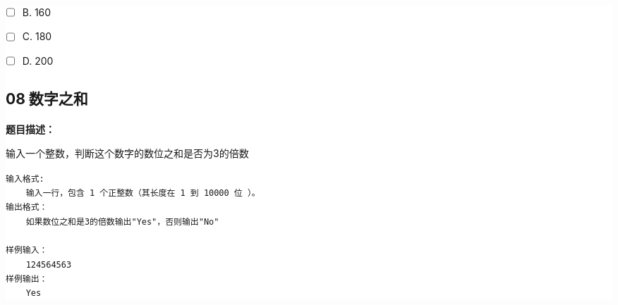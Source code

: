 -   [ ] B. 160

-   [ ] C. 180

-   [ ] D. 200























## 08 数字之和



**题目描述：**



输入一个整数，判断这个数字的数位之和是否为3的倍数

```
输入格式:
	输入一行，包含 1 个正整数（其长度在 1 到 10000 位 ）。
输出格式：
	如果数位之和是3的倍数输出"Yes"，否则输出"No"
	
样例输入：
	124564563
样例输出：
	Yes
```



























